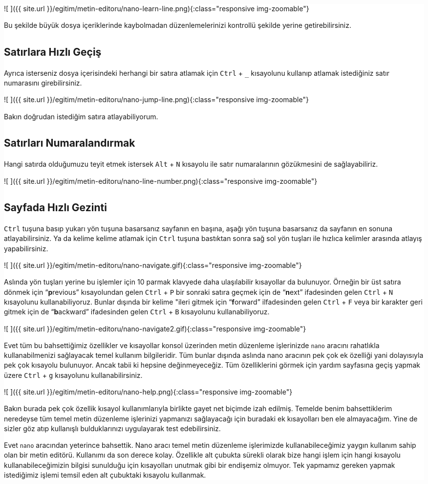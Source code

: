 ![ ]({{ site.url }}/egitim/metin-editoru/nano-learn-line.png){:class="responsive img-zoomable"}

Bu şekilde büyük dosya içeriklerinde kaybolmadan düzenlemelerinizi kontrollü şekilde yerine getirebilirsiniz.

## Satırlara Hızlı Geçiş

Ayrıca isterseniz dosya içerisindeki herhangi bir satıra atlamak için <kbd>Ctrl</kbd> + <kbd>_</kbd> kısayolunu kullanıp atlamak istediğiniz satır numarasını girebilirsiniz.

![ ]({{ site.url }}/egitim/metin-editoru/nano-jump-line.png){:class="responsive img-zoomable"}

Bakın doğrudan istediğim satıra atlayabiliyorum.

## Satırları Numaralandırmak

Hangi satırda olduğumuzu teyit etmek istersek <kbd>Alt</kbd> + <kbd>N</kbd> kısayolu ile satır numaralarının gözükmesini de sağlayabiliriz.

![ ]({{ site.url }}/egitim/metin-editoru/nano-line-number.png){:class="responsive img-zoomable"}

## Sayfada Hızlı Gezinti

<kbd>Ctrl</kbd> tuşuna basıp yukarı yön tuşuna basarsanız sayfanın en başına, aşağı yön tuşuna basarsanız da sayfanın en sonuna atlayabilirsiniz. Ya da kelime kelime atlamak için <kbd>Ctrl</kbd> tuşuna bastıktan sonra sağ sol yön tuşları ile hızlıca kelimler arasında atlayış yapabilirsiniz.

![ ]({{ site.url }}/egitim/metin-editoru/nano-navigate.gif){:class="responsive img-zoomable"}

Aslında yön tuşları yerine bu işlemler için 10 parmak klavyede daha ulaşılabilir kısayollar da bulunuyor. Örneğin bir üst satıra dönmek için “**p**revious” kısayolundan gelen <kbd>Ctrl</kbd> + <kbd>P</kbd> bir sonraki satıra geçmek için de “**n**ext” ifadesinden gelen <kbd>Ctrl</kbd> + <kbd>N</kbd> kısayolunu kullanabiliyoruz. Bunlar dışında bir kelime "ileri gitmek için “**f**orward” ilfadesinden gelen <kbd>Ctrl</kbd> + <kbd>F</kbd> veya bir karakter geri gitmek için de “**b**ackward” ifadesinden gelen <kbd>Ctrl</kbd> + <kbd>B</kbd> kısayolunu kullanabiliyoruz.

![ ]({{ site.url }}/egitim/metin-editoru/nano-navigate2.gif){:class="responsive img-zoomable"}

Evet tüm bu bahsettiğimiz özellikler ve kısayollar konsol üzerinden metin düzenleme işlerinizde `nano` aracını rahatlıkla kullanabilmenizi sağlayacak temel kullanım bilgileridir. Tüm bunlar dışında aslında nano aracının pek çok ek özelliği yani dolayısıyla pek çok kısayolu bulunuyor. Ancak tabii ki hepsine değinmeyeceğiz. Tüm özelliklerini görmek için yardım sayfasına geçiş yapmak üzere <kbd>Ctrl</kbd> + <kbd>g</kbd> kısayolunu kullanabilirsiniz.

![ ]({{ site.url }}/egitim/metin-editoru/nano-help.png){:class="responsive img-zoomable"}

Bakın burada pek çok özellik kısayol kullanımlarıyla birlikte gayet net biçimde izah edilmiş. Temelde benim bahsettiklerim neredeyse tüm temel metin düzenleme işlerinizi yapmanızı sağlayacağı için buradaki ek kısayolları ben ele almayacağım. Yine de sizler göz atıp kullanışlı bulduklarınızı uygulayarak test edebilirsiniz.

Evet `nano` aracından yeterince bahsettik. Nano aracı temel metin düzenleme işlerimizde kullanabileceğimiz yaygın kullanım sahip olan bir metin editörü. Kullanımı da son derece kolay. Özellikle alt çubukta sürekli olarak bize hangi işlem için hangi kısayolu kullanabileceğimizin bilgisi sunulduğu için kısayolları unutmak gibi bir endişemiz olmuyor. Tek yapmamız gereken yapmak istediğimiz işlemi temsil eden alt çubuktaki kısayolu kullanmak.
